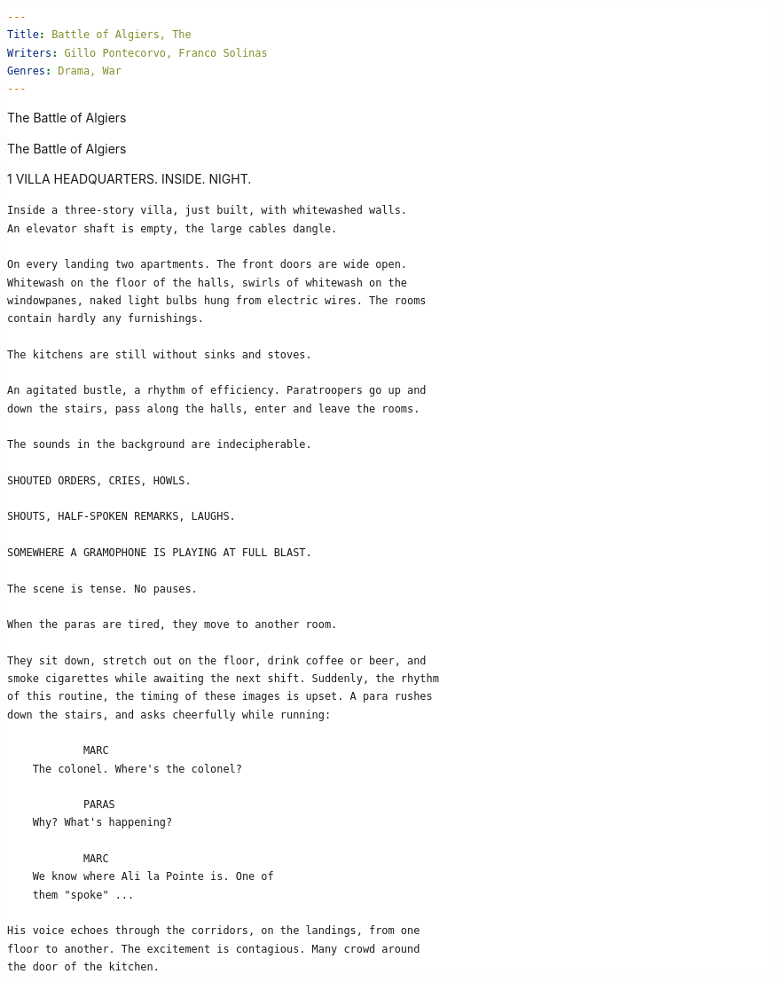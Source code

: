 ```yaml
---
Title: Battle of Algiers, The
Writers: Gillo Pontecorvo, Franco Solinas
Genres: Drama, War
---
```


The Battle of Algiers


The Battle of Algiers


1	VILLA HEADQUARTERS. INSIDE. NIGHT. 

	Inside a three-story villa, just built, with whitewashed walls. 
	An elevator shaft is empty, the large cables dangle. 

	On every landing two apartments. The front doors are wide open.
	Whitewash on the floor of the halls, swirls of whitewash on the 
	windowpanes, naked light bulbs hung from electric wires. The rooms 
	contain hardly any furnishings. 

	The kitchens are still without sinks and stoves.
  
	An agitated bustle, a rhythm of efficiency. Paratroopers go up and 
	down the stairs, pass along the halls, enter and leave the rooms.

	The sounds in the background are indecipherable.

	SHOUTED ORDERS, CRIES, HOWLS. 

	SHOUTS, HALF-SPOKEN REMARKS, LAUGHS.

	SOMEWHERE A GRAMOPHONE IS PLAYING AT FULL BLAST. 

	The scene is tense. No pauses.
 
	When the paras are tired, they move to another room. 

	They sit down, stretch out on the floor, drink coffee or beer, and 
	smoke cigarettes while awaiting the next shift. Suddenly, the rhythm 
	of this routine, the timing of these images is upset. A para rushes 
	down the stairs, and asks cheerfully while running:

				MARC
		The colonel. Where's the colonel? 

				PARAS
		Why? What's happening?

				MARC 
		We know where Ali la Pointe is. One of 
		them "spoke" ...

	His voice echoes through the corridors, on the landings, from one 
	floor to another. The excitement is contagious. Many crowd around 
	the door of the kitchen.
 